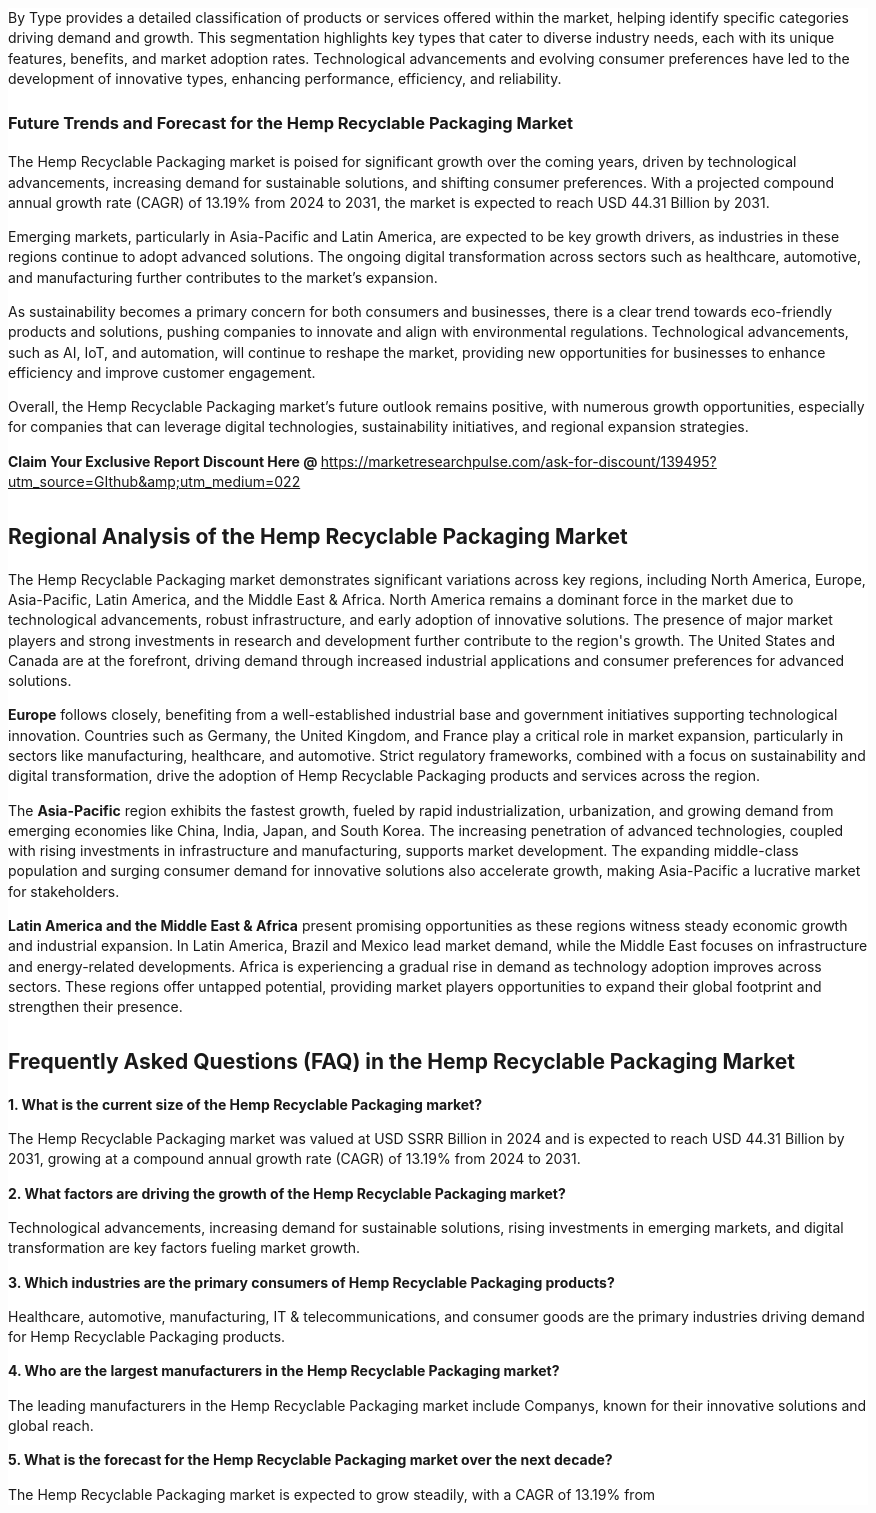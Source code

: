 By Type provides a detailed classification of products or services offered within the market, helping identify specific categories driving demand and growth. This segmentation highlights key types that cater to diverse industry needs, each with its unique features, benefits, and market adoption rates. Technological advancements and evolving consumer preferences have led to the development of innovative types, enhancing performance, efficiency, and reliability.</p><h3>Future Trends and Forecast for the Hemp Recyclable Packaging Market</h3><p>The Hemp Recyclable Packaging market is poised for significant growth over the coming years, driven by technological advancements, increasing demand for sustainable solutions, and shifting consumer preferences. With a projected compound annual growth rate (CAGR) of 13.19% from 2024 to 2031, the market is expected to reach USD 44.31 Billion by 2031.</p><p>Emerging markets, particularly in Asia-Pacific and Latin America, are expected to be key growth drivers, as industries in these regions continue to adopt advanced solutions. The ongoing digital transformation across sectors such as healthcare, automotive, and manufacturing further contributes to the market&rsquo;s expansion.</p><p>As sustainability becomes a primary concern for both consumers and businesses, there is a clear trend towards eco-friendly products and solutions, pushing companies to innovate and align with environmental regulations. Technological advancements, such as AI, IoT, and automation, will continue to reshape the market, providing new opportunities for businesses to enhance efficiency and improve customer engagement.</p><p>Overall, the Hemp Recyclable Packaging market&rsquo;s future outlook remains positive, with numerous growth opportunities, especially for companies that can leverage digital technologies, sustainability initiatives, and regional expansion strategies.</p><p><strong>Claim Your Exclusive Report Discount Here @ </strong><a href="https://marketresearchpulse.com/ask-for-discount/139495?utm_source=GIthub&amp;utm_medium=022">https://marketresearchpulse.com/ask-for-discount/139495?utm_source=GIthub&amp;utm_medium=022</a></p><h2><strong>Regional Analysis of the Hemp Recyclable Packaging Market</strong></h2><p>The Hemp Recyclable Packaging market demonstrates significant variations across key regions, including North America, Europe, Asia-Pacific, Latin America, and the Middle East &amp; Africa. North America remains a dominant force in the market due to technological advancements, robust infrastructure, and early adoption of innovative solutions. The presence of major market players and strong investments in research and development further contribute to the region's growth. The United States and Canada are at the forefront, driving demand through increased industrial applications and consumer preferences for advanced solutions.</p><p><strong>Europe</strong> follows closely, benefiting from a well-established industrial base and government initiatives supporting technological innovation. Countries such as Germany, the United Kingdom, and France play a critical role in market expansion, particularly in sectors like manufacturing, healthcare, and automotive. Strict regulatory frameworks, combined with a focus on sustainability and digital transformation, drive the adoption of Hemp Recyclable Packaging products and services across the region.</p><p>The <strong>Asia-Pacific</strong> region exhibits the fastest growth, fueled by rapid industrialization, urbanization, and growing demand from emerging economies like China, India, Japan, and South Korea. The increasing penetration of advanced technologies, coupled with rising investments in infrastructure and manufacturing, supports market development. The expanding middle-class population and surging consumer demand for innovative solutions also accelerate growth, making Asia-Pacific a lucrative market for stakeholders.</p><p><strong>Latin America and the Middle East &amp; Africa</strong> present promising opportunities as these regions witness steady economic growth and industrial expansion. In Latin America, Brazil and Mexico lead market demand, while the Middle East focuses on infrastructure and energy-related developments. Africa is experiencing a gradual rise in demand as technology adoption improves across sectors. These regions offer untapped potential, providing market players opportunities to expand their global footprint and strengthen their presence.</p><h2><strong>Frequently Asked Questions (FAQ) in the Hemp Recyclable Packaging Market</strong></h2><p><strong>1. What is the current size of the Hemp Recyclable Packaging market?</strong></p><p>The Hemp Recyclable Packaging market was valued at USD SSRR Billion in 2024 and is expected to reach USD 44.31 Billion by 2031, growing at a compound annual growth rate (CAGR) of 13.19% from 2024 to 2031.</p><p><strong>2. What factors are driving the growth of the Hemp Recyclable Packaging market?</strong></p><p>Technological advancements, increasing demand for sustainable solutions, rising investments in emerging markets, and digital transformation are key factors fueling market growth.</p><p><strong>3. Which industries are the primary consumers of Hemp Recyclable Packaging products?</strong></p><p>Healthcare, automotive, manufacturing, IT &amp; telecommunications, and consumer goods are the primary industries driving demand for Hemp Recyclable Packaging products.</p><p><strong>4. Who are the largest manufacturers in the Hemp Recyclable Packaging market?</strong></p><p>The leading manufacturers in the Hemp Recyclable Packaging market include Companys, known for their innovative solutions and global reach.</p><p><strong>5. What is the forecast for the Hemp Recyclable Packaging market over the next decade?</strong></p><p>The Hemp Recyclable Packaging market is expected to grow steadily, with a CAGR of 13.19% from